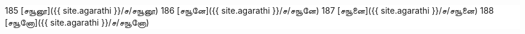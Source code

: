 185 [சஙூனூ]({{ site.agarathi }}/ச/சஙூனூ) 
186 [சஙூனே]({{ site.agarathi }}/ச/சஙூனே) 
187 [சஙூனை]({{ site.agarathi }}/ச/சஙூனை) 
188 [சஙூனோ]({{ site.agarathi }}/ச/சஙூனோ) 

    

